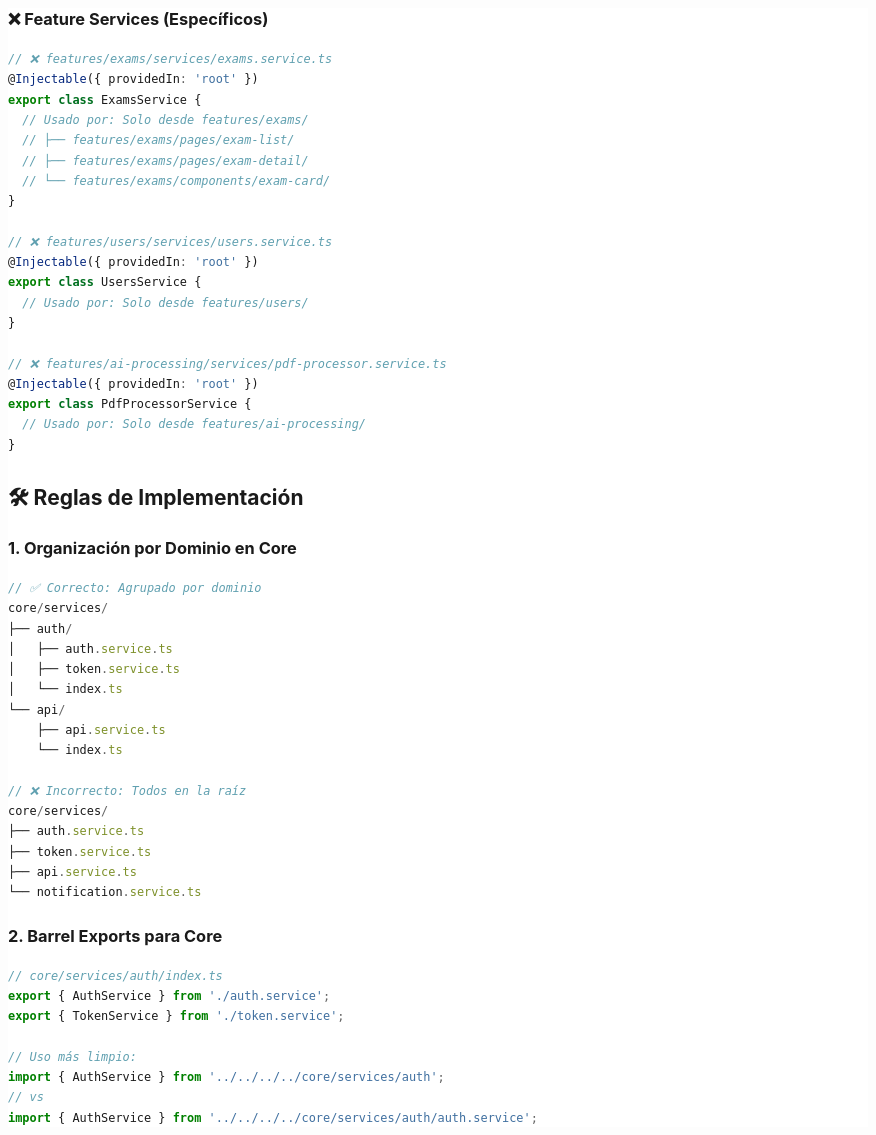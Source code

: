 ### ❌ Feature Services (Específicos)

```typescript
// ❌ features/exams/services/exams.service.ts
@Injectable({ providedIn: 'root' })
export class ExamsService {
  // Usado por: Solo desde features/exams/
  // ├── features/exams/pages/exam-list/
  // ├── features/exams/pages/exam-detail/
  // └── features/exams/components/exam-card/
}

// ❌ features/users/services/users.service.ts
@Injectable({ providedIn: 'root' })
export class UsersService {
  // Usado por: Solo desde features/users/
}

// ❌ features/ai-processing/services/pdf-processor.service.ts
@Injectable({ providedIn: 'root' })
export class PdfProcessorService {
  // Usado por: Solo desde features/ai-processing/
}
```

## 🛠️ Reglas de Implementación

### 1. Organización por Dominio en Core

```typescript
// ✅ Correcto: Agrupado por dominio
core/services/
├── auth/
│   ├── auth.service.ts
│   ├── token.service.ts
│   └── index.ts
└── api/
    ├── api.service.ts
    └── index.ts

// ❌ Incorrecto: Todos en la raíz
core/services/
├── auth.service.ts
├── token.service.ts
├── api.service.ts
└── notification.service.ts
```

### 2. Barrel Exports para Core

```typescript
// core/services/auth/index.ts
export { AuthService } from './auth.service';
export { TokenService } from './token.service';

// Uso más limpio:
import { AuthService } from '../../../../core/services/auth';
// vs
import { AuthService } from '../../../../core/services/auth/auth.service';
```
